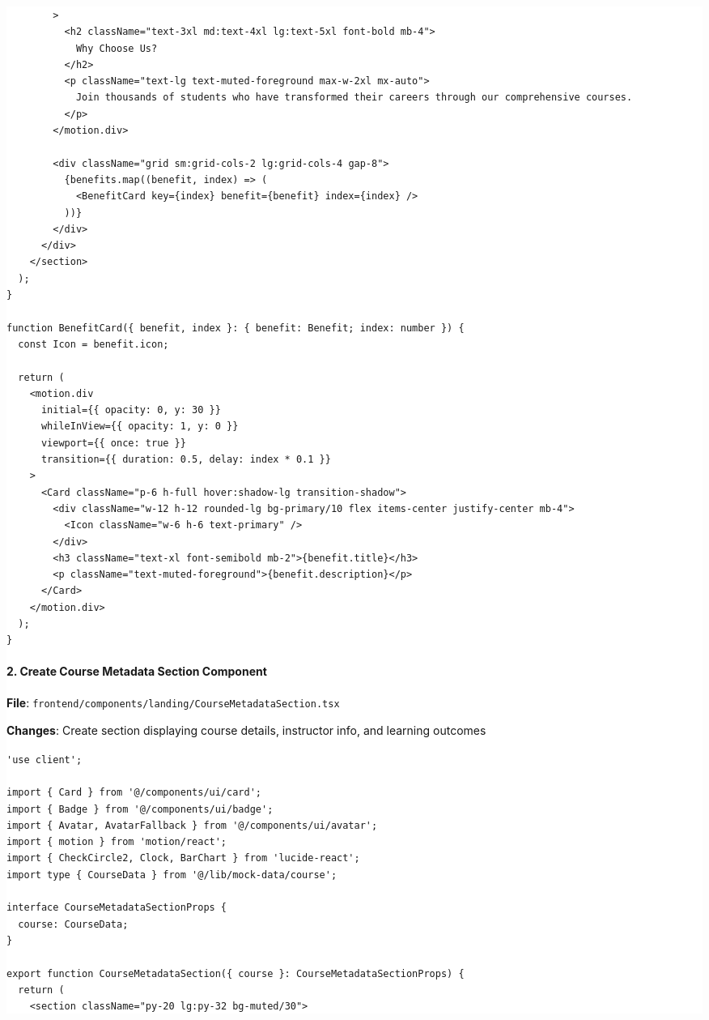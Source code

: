 ```tsx
        >
          <h2 className="text-3xl md:text-4xl lg:text-5xl font-bold mb-4">
            Why Choose Us?
          </h2>
          <p className="text-lg text-muted-foreground max-w-2xl mx-auto">
            Join thousands of students who have transformed their careers through our comprehensive courses.
          </p>
        </motion.div>

        <div className="grid sm:grid-cols-2 lg:grid-cols-4 gap-8">
          {benefits.map((benefit, index) => (
            <BenefitCard key={index} benefit={benefit} index={index} />
          ))}
        </div>
      </div>
    </section>
  );
}

function BenefitCard({ benefit, index }: { benefit: Benefit; index: number }) {
  const Icon = benefit.icon;

  return (
    <motion.div
      initial={{ opacity: 0, y: 30 }}
      whileInView={{ opacity: 1, y: 0 }}
      viewport={{ once: true }}
      transition={{ duration: 0.5, delay: index * 0.1 }}
    >
      <Card className="p-6 h-full hover:shadow-lg transition-shadow">
        <div className="w-12 h-12 rounded-lg bg-primary/10 flex items-center justify-center mb-4">
          <Icon className="w-6 h-6 text-primary" />
        </div>
        <h3 className="text-xl font-semibold mb-2">{benefit.title}</h3>
        <p className="text-muted-foreground">{benefit.description}</p>
      </Card>
    </motion.div>
  );
}
```

#### 2. Create Course Metadata Section Component
**File**: `frontend/components/landing/CourseMetadataSection.tsx`

**Changes**: Create section displaying course details, instructor info, and learning outcomes

```tsx
'use client';

import { Card } from '@/components/ui/card';
import { Badge } from '@/components/ui/badge';
import { Avatar, AvatarFallback } from '@/components/ui/avatar';
import { motion } from 'motion/react';
import { CheckCircle2, Clock, BarChart } from 'lucide-react';
import type { CourseData } from '@/lib/mock-data/course';

interface CourseMetadataSectionProps {
  course: CourseData;
}

export function CourseMetadataSection({ course }: CourseMetadataSectionProps) {
  return (
    <section className="py-20 lg:py-32 bg-muted/30">
```